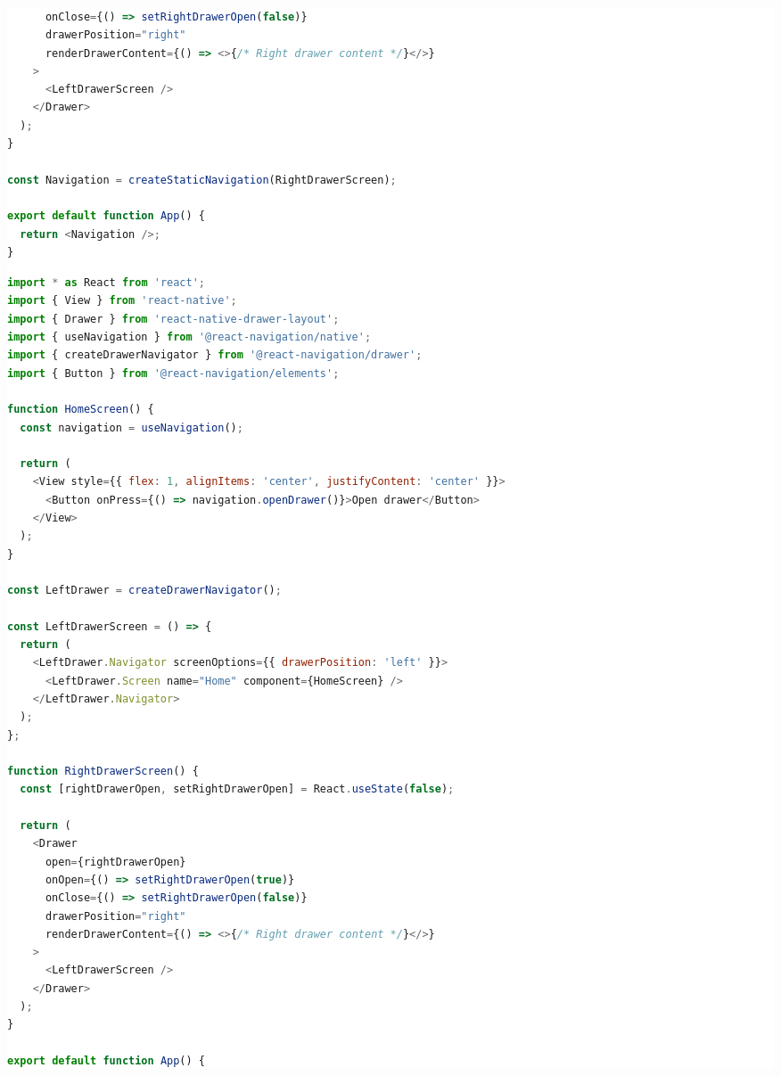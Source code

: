 ```js
      onClose={() => setRightDrawerOpen(false)}
      drawerPosition="right"
      renderDrawerContent={() => <>{/* Right drawer content */}</>}
    >
      <LeftDrawerScreen />
    </Drawer>
  );
}

const Navigation = createStaticNavigation(RightDrawerScreen);

export default function App() {
  return <Navigation />;
}
```

</TabItem>
<TabItem value="dynamic" label="Dynamic">

```js
import * as React from 'react';
import { View } from 'react-native';
import { Drawer } from 'react-native-drawer-layout';
import { useNavigation } from '@react-navigation/native';
import { createDrawerNavigator } from '@react-navigation/drawer';
import { Button } from '@react-navigation/elements';

function HomeScreen() {
  const navigation = useNavigation();

  return (
    <View style={{ flex: 1, alignItems: 'center', justifyContent: 'center' }}>
      <Button onPress={() => navigation.openDrawer()}>Open drawer</Button>
    </View>
  );
}

const LeftDrawer = createDrawerNavigator();

const LeftDrawerScreen = () => {
  return (
    <LeftDrawer.Navigator screenOptions={{ drawerPosition: 'left' }}>
      <LeftDrawer.Screen name="Home" component={HomeScreen} />
    </LeftDrawer.Navigator>
  );
};

function RightDrawerScreen() {
  const [rightDrawerOpen, setRightDrawerOpen] = React.useState(false);

  return (
    <Drawer
      open={rightDrawerOpen}
      onOpen={() => setRightDrawerOpen(true)}
      onClose={() => setRightDrawerOpen(false)}
      drawerPosition="right"
      renderDrawerContent={() => <>{/* Right drawer content */}</>}
    >
      <LeftDrawerScreen />
    </Drawer>
  );
}

export default function App() {
```